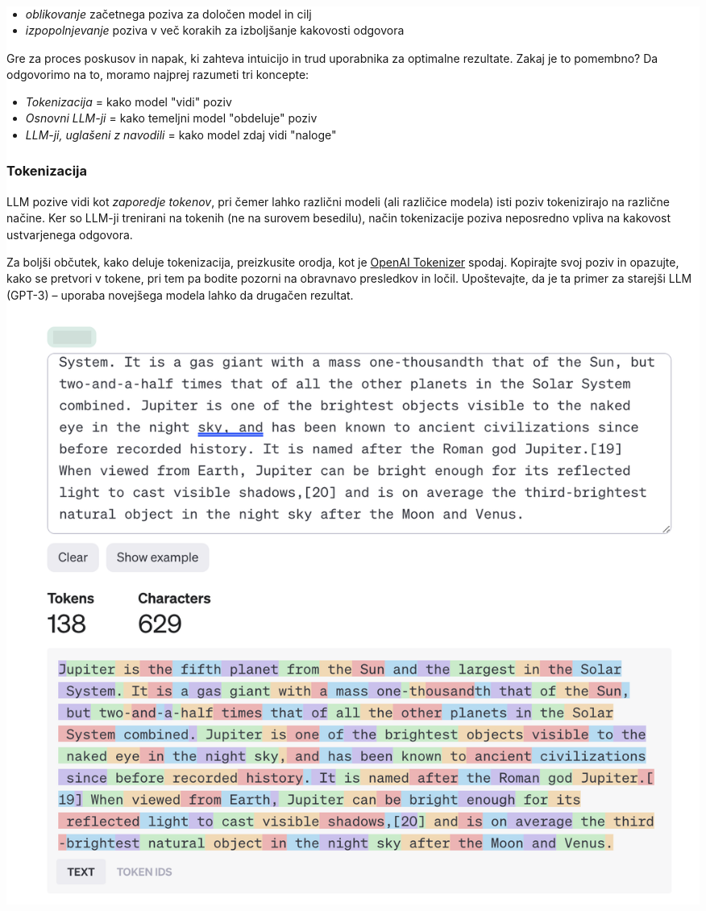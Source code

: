 - _oblikovanje_ začetnega poziva za določen model in cilj
- _izpopolnjevanje_ poziva v več korakih za izboljšanje kakovosti odgovora

Gre za proces poskusov in napak, ki zahteva intuicijo in trud uporabnika za optimalne rezultate. Zakaj je to pomembno? Da odgovorimo na to, moramo najprej razumeti tri koncepte:

- _Tokenizacija_ = kako model "vidi" poziv
- _Osnovni LLM-ji_ = kako temeljni model "obdeluje" poziv
- _LLM-ji, uglašeni z navodili_ = kako model zdaj vidi "naloge"

### Tokenizacija

LLM pozive vidi kot _zaporedje tokenov_, pri čemer lahko različni modeli (ali različice modela) isti poziv tokenizirajo na različne načine. Ker so LLM-ji trenirani na tokenih (ne na surovem besedilu), način tokenizacije poziva neposredno vpliva na kakovost ustvarjenega odgovora.

Za boljši občutek, kako deluje tokenizacija, preizkusite orodja, kot je [OpenAI Tokenizer](https://platform.openai.com/tokenizer?WT.mc_id=academic-105485-koreyst) spodaj. Kopirajte svoj poziv in opazujte, kako se pretvori v tokene, pri tem pa bodite pozorni na obravnavo presledkov in ločil. Upoštevajte, da je ta primer za starejši LLM (GPT-3) – uporaba novejšega modela lahko da drugačen rezultat.

![Tokenizacija](../../../translated_images/04-tokenizer-example.e71f0a0f70356c5c7d80b21e8753a28c18a7f6d4aaa1c4b08e65d17625e85642.sl.png)
